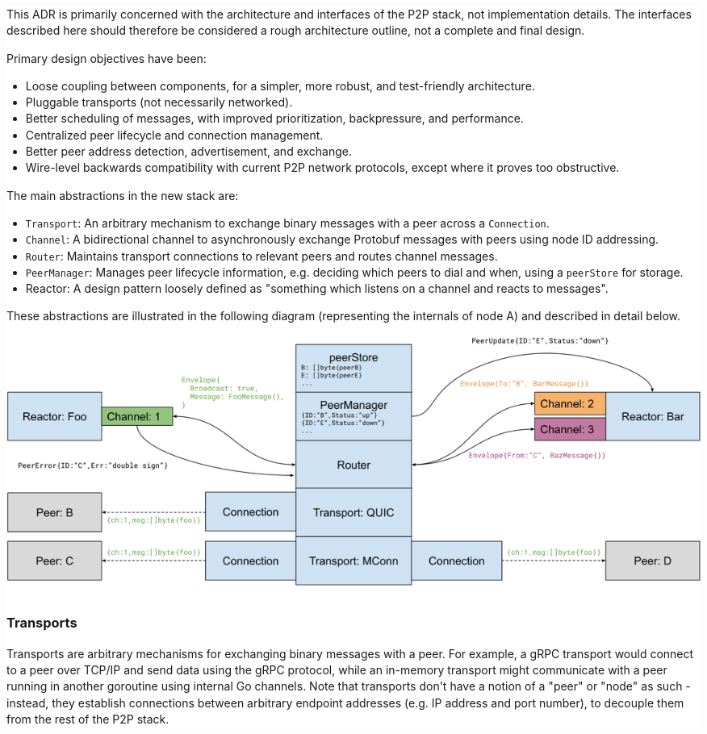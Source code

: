 This ADR is primarily concerned with the architecture and interfaces of the P2P stack, not implementation details. The interfaces described here should therefore be considered a rough architecture outline, not a complete and final design.

Primary design objectives have been:

* Loose coupling between components, for a simpler, more robust, and test-friendly architecture.
* Pluggable transports (not necessarily networked).
* Better scheduling of messages, with improved prioritization, backpressure, and performance.
* Centralized peer lifecycle and connection management.
* Better peer address detection, advertisement, and exchange.
* Wire-level backwards compatibility with current P2P network protocols, except where it proves too obstructive.

The main abstractions in the new stack are:

* `Transport`: An arbitrary mechanism to exchange binary messages with a peer across a `Connection`.
* `Channel`: A bidirectional channel to asynchronously exchange Protobuf messages with peers using node ID addressing.
* `Router`: Maintains transport connections to relevant peers and routes channel messages.
* `PeerManager`: Manages peer lifecycle information, e.g. deciding which peers to dial and when, using a `peerStore` for storage.
* Reactor: A design pattern loosely defined as "something which listens on a channel and reacts to messages".

These abstractions are illustrated in the following diagram (representing the internals of node A) and described in detail below.

![P2P Architecture Diagram](img/adr-062-architecture.svg)

### Transports

Transports are arbitrary mechanisms for exchanging binary messages with a peer. For example, a gRPC transport would connect to a peer over TCP/IP and send data using the gRPC protocol, while an in-memory transport might communicate with a peer running in another goroutine using internal Go channels. Note that transports don't have a notion of a "peer" or "node" as such - instead, they establish connections between arbitrary endpoint addresses (e.g. IP address and port number), to decouple them from the rest of the P2P stack.
